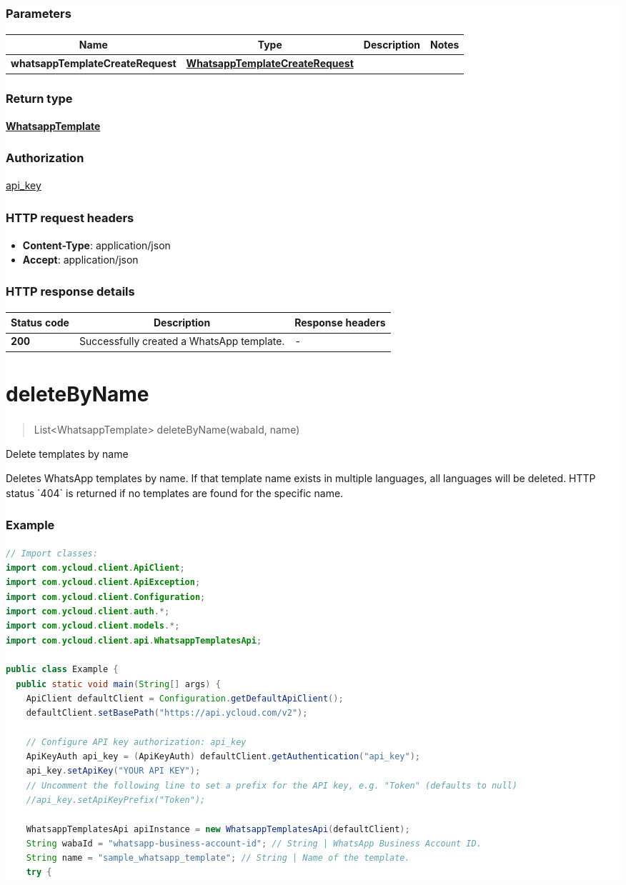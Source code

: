 ```java
```

### Parameters

| Name | Type | Description  | Notes |
|------------- | ------------- | ------------- | -------------|
| **whatsappTemplateCreateRequest** | [**WhatsappTemplateCreateRequest**](WhatsappTemplateCreateRequest.md)|  | |

### Return type

[**WhatsappTemplate**](WhatsappTemplate.md)

### Authorization

[api_key](../README.md#api_key)

### HTTP request headers

 - **Content-Type**: application/json
 - **Accept**: application/json

### HTTP response details
| Status code | Description | Response headers |
|-------------|-------------|------------------|
| **200** | Successfully created a WhatsApp template. |  -  |

<a name="deleteByName"></a>
# **deleteByName**
> List&lt;WhatsappTemplate&gt; deleteByName(wabaId, name)

Delete templates by name

Deletes WhatsApp templates by name. If that template name exists in multiple languages, all languages will be deleted. HTTP status &#x60;404&#x60; is returned if no templates are found for the specific name.

### Example
```java
// Import classes:
import com.ycloud.client.ApiClient;
import com.ycloud.client.ApiException;
import com.ycloud.client.Configuration;
import com.ycloud.client.auth.*;
import com.ycloud.client.models.*;
import com.ycloud.client.api.WhatsappTemplatesApi;

public class Example {
  public static void main(String[] args) {
    ApiClient defaultClient = Configuration.getDefaultApiClient();
    defaultClient.setBasePath("https://api.ycloud.com/v2");
    
    // Configure API key authorization: api_key
    ApiKeyAuth api_key = (ApiKeyAuth) defaultClient.getAuthentication("api_key");
    api_key.setApiKey("YOUR API KEY");
    // Uncomment the following line to set a prefix for the API key, e.g. "Token" (defaults to null)
    //api_key.setApiKeyPrefix("Token");

    WhatsappTemplatesApi apiInstance = new WhatsappTemplatesApi(defaultClient);
    String wabaId = "whatsapp-business-account-id"; // String | WhatsApp Business Account ID.
    String name = "sample_whatsapp_template"; // String | Name of the template.
    try {
```